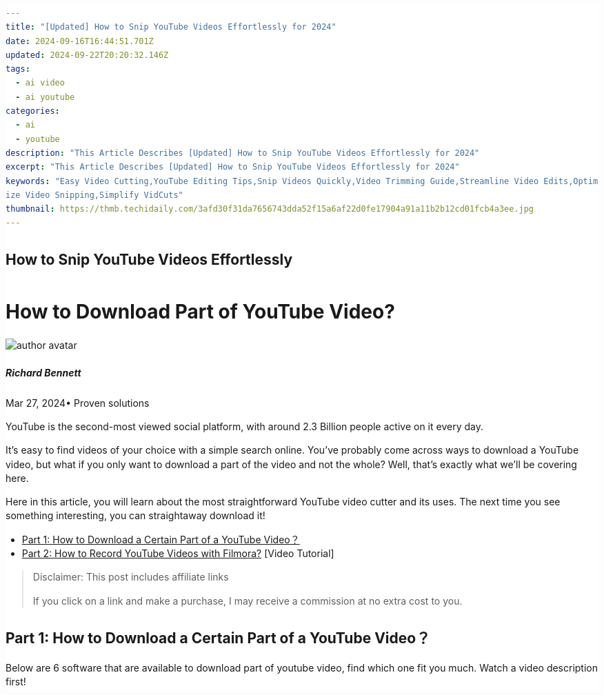 ```yaml
---
title: "[Updated] How to Snip YouTube Videos Effortlessly for 2024"
date: 2024-09-16T16:44:51.701Z
updated: 2024-09-22T20:20:32.146Z
tags:
  - ai video
  - ai youtube
categories:
  - ai
  - youtube
description: "This Article Describes [Updated] How to Snip YouTube Videos Effortlessly for 2024"
excerpt: "This Article Describes [Updated] How to Snip YouTube Videos Effortlessly for 2024"
keywords: "Easy Video Cutting,YouTube Editing Tips,Snip Videos Quickly,Video Trimming Guide,Streamline Video Edits,Optimize Video Snipping,Simplify VidCuts"
thumbnail: https://thmb.techidaily.com/3afd30f31da7656743dda52f15a6af22d0fe17904a91a11b2b12cd01fcb4a3ee.jpg
---
```


## How to Snip YouTube Videos Effortlessly

# How to Download Part of YouTube Video?

![author avatar](https://images.wondershare.com/filmora/article-images/richard-bennett.jpg)

##### Richard Bennett

 Mar 27, 2024• Proven solutions

YouTube is the second-most viewed social platform, with around 2.3 Billion people active on it every day.

It’s easy to find videos of your choice with a simple search online. You’ve probably come across ways to download a YouTube video, but what if you only want to download a part of the video and not the whole? Well, that’s exactly what we’ll be covering here.

Here in this article, you will learn about the most straightforward YouTube video cutter and its uses. The next time you see something interesting, you can straightaway download it!

* [Part 1: How to Download a Certain Part of a YouTube Video？](#part1)
* [Part 2: How to Record YouTube Videos with Filmora?](#part2) \[Video Tutorial\]

>  Disclaimer: This post includes affiliate links
>
>  If you click on a link and make a purchase, I may receive a commission at no extra cost to you.
>

## Part 1: How to Download a Certain Part of a YouTube Video？

Below are 6 software that are available to download part of youtube video, find which one fit you much. Watch a video description first!
